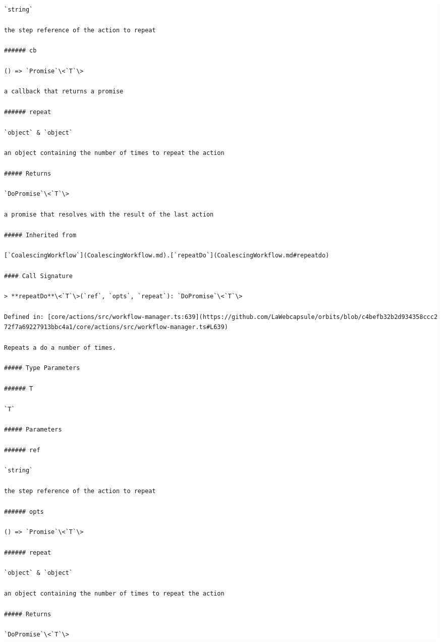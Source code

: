 ```
`string`

the step reference of the action to repeat

###### cb

() => `Promise`\<`T`\>

a callback that returns a promise

###### repeat

`object` & `object`

an object containing the number of times to repeat the action

##### Returns

`DoPromise`\<`T`\>

a promise that resolves with the result of the last action

##### Inherited from

[`CoalescingWorkflow`](CoalescingWorkflow.md).[`repeatDo`](CoalescingWorkflow.md#repeatdo)

#### Call Signature

> **repeatDo**\<`T`\>(`ref`, `opts`, `repeat`): `DoPromise`\<`T`\>

Defined in: [core/actions/src/workflow-manager.ts:639](https://github.com/LaWebcapsule/orbits/blob/c4befb32b2d934358ccc272f7a69227913bbc4a1/core/actions/src/workflow-manager.ts#L639)

Repeats a do a number of times.

##### Type Parameters

###### T

`T`

##### Parameters

###### ref

`string`

the step reference of the action to repeat

###### opts

() => `Promise`\<`T`\>

###### repeat

`object` & `object`

an object containing the number of times to repeat the action

##### Returns

`DoPromise`\<`T`\>

```